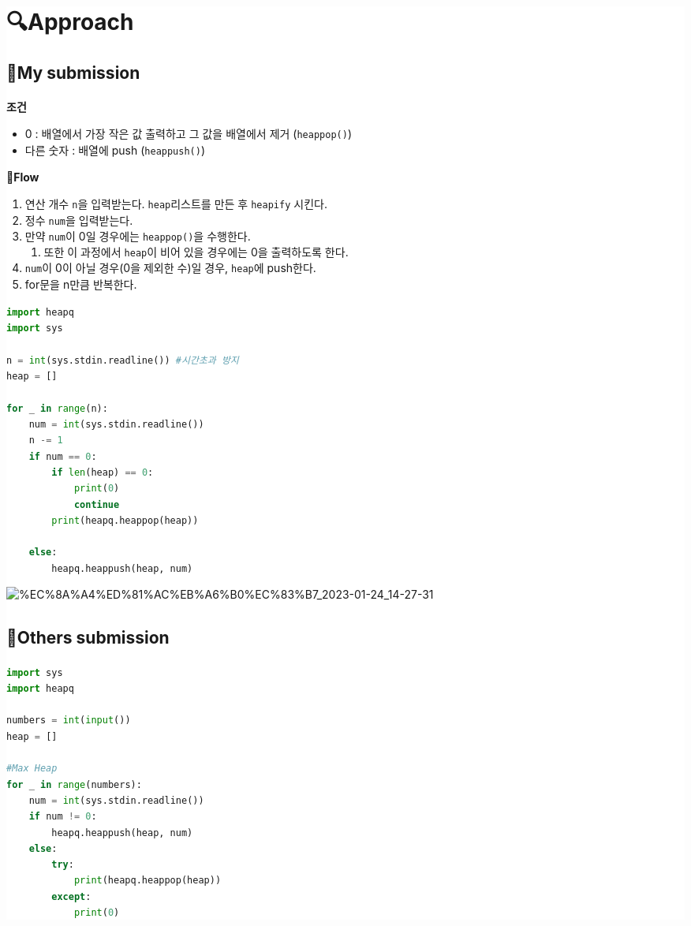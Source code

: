 # 🔍Approach

## 🚩My submission

**조건**

- 0 : 배열에서 가장 작은 값 출력하고 그 값을 배열에서 제거 (`heappop()`)
- 다른 숫자 : 배열에 push (`heappush()`)

🚩**Flow**

1. 연산 개수 `n`을 입력받는다. `heap`리스트를 만든 후 `heapify` 시킨다.
2. 정수 `num`을 입력받는다.
3. 만약 `num`이 0일 경우에는 `heappop()`을 수행한다. 
    1. 또한 이 과정에서 `heap`이 비어 있을 경우에는 0을 출력하도록 한다.
4. `num`이 0이 아닐 경우(0을 제외한 수)일 경우, `heap`에 push한다. 
5. for문을 n만큼 반복한다.

```python
import heapq
import sys

n = int(sys.stdin.readline()) #시간초과 방지
heap = []

for _ in range(n):
    num = int(sys.stdin.readline())
    n -= 1
    if num == 0:
        if len(heap) == 0:
            print(0)
            continue
        print(heapq.heappop(heap))
       
    else:
        heapq.heappush(heap, num)
```
![%EC%8A%A4%ED%81%AC%EB%A6%B0%EC%83%B7_2023-01-24_14-27-31](https://user-images.githubusercontent.com/101111603/215276475-8d7247c6-45ba-4a14-b4d7-134ba270f137.png)


## 🚩Others submission

```python
import sys
import heapq

numbers = int(input())
heap = []

#Max Heap
for _ in range(numbers):
    num = int(sys.stdin.readline())
    if num != 0:
        heapq.heappush(heap, num)
    else:
        try:
            print(heapq.heappop(heap))
        except:
            print(0)
```
